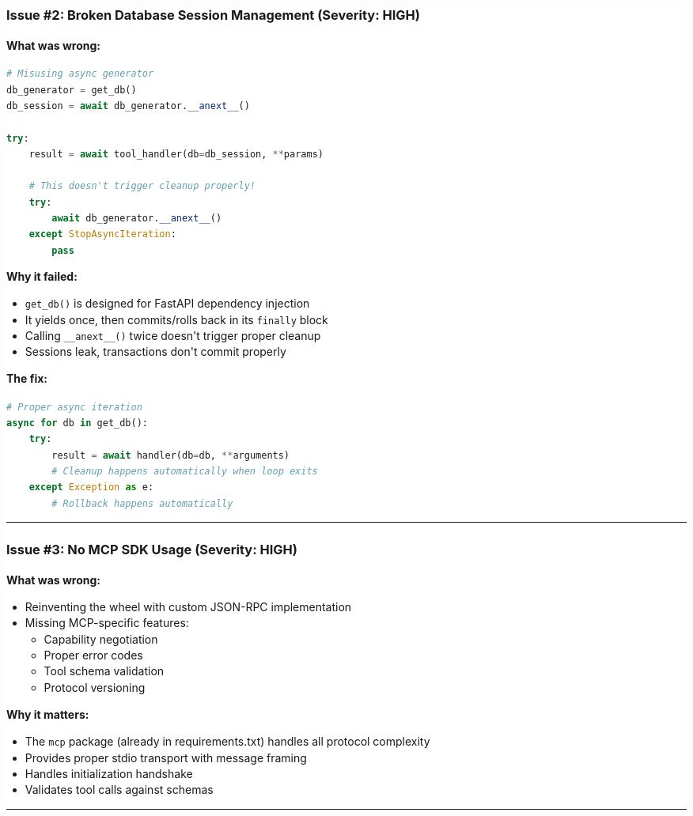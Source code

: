 
### Issue #2: Broken Database Session Management (Severity: HIGH)

**What was wrong:**
```python
# Misusing async generator
db_generator = get_db()
db_session = await db_generator.__anext__()

try:
    result = await tool_handler(db=db_session, **params)
    
    # This doesn't trigger cleanup properly!
    try:
        await db_generator.__anext__()
    except StopAsyncIteration:
        pass
```

**Why it failed:**
- `get_db()` is designed for FastAPI dependency injection
- It yields once, then commits/rolls back in its `finally` block
- Calling `__anext__()` twice doesn't trigger proper cleanup
- Sessions leak, transactions don't commit properly

**The fix:**
```python
# Proper async iteration
async for db in get_db():
    try:
        result = await handler(db=db, **arguments)
        # Cleanup happens automatically when loop exits
    except Exception as e:
        # Rollback happens automatically
```

---

### Issue #3: No MCP SDK Usage (Severity: HIGH)

**What was wrong:**
- Reinventing the wheel with custom JSON-RPC implementation
- Missing MCP-specific features:
  - Capability negotiation
  - Proper error codes
  - Tool schema validation
  - Protocol versioning

**Why it matters:**
- The `mcp` package (already in requirements.txt) handles all protocol complexity
- Provides proper stdio transport with message framing
- Handles initialization handshake
- Validates tool calls against schemas

---